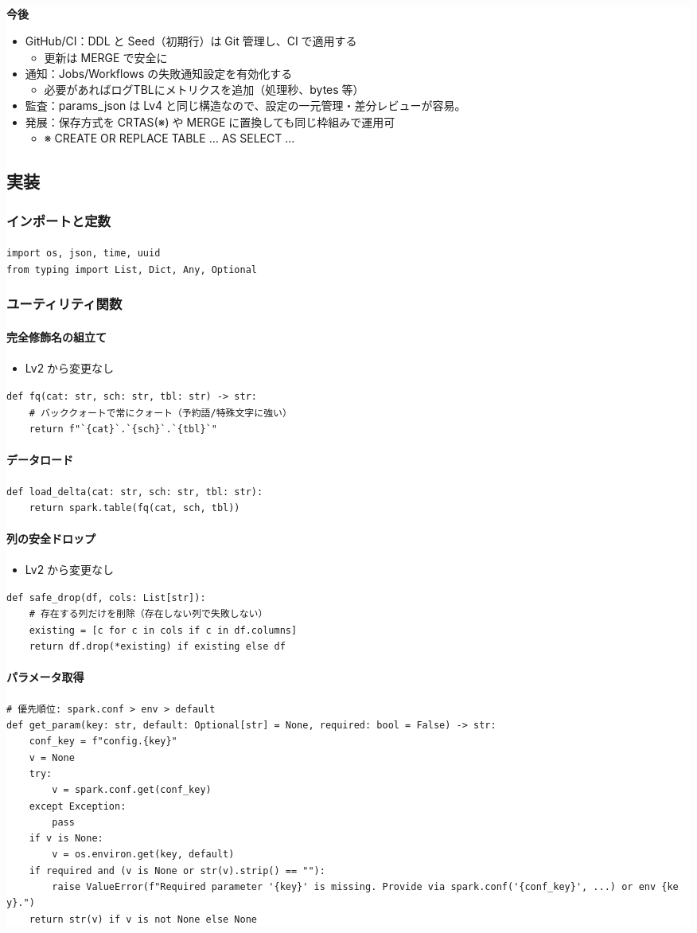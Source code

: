 **今後**
- GitHub/CI：DDL と Seed（初期行）は Git 管理し、CI で適用する
  - 更新は MERGE で安全に
- 通知：Jobs/Workflows の失敗通知設定を有効化する
  - 必要があればログTBLにメトリクスを追加（処理秒、bytes 等）
- 監査：params_json は Lv4 と同じ構造なので、設定の一元管理・差分レビューが容易。
- 発展：保存方式を CRTAS(※) や MERGE に置換しても同じ枠組みで運用可
  - ※ CREATE OR REPLACE TABLE … AS SELECT …

## 実装

### インポートと定数

```
import os, json, time, uuid
from typing import List, Dict, Any, Optional
```

### ユーティリティ関数

#### 完全修飾名の組立て
- Lv2 から変更なし
```
def fq(cat: str, sch: str, tbl: str) -> str:
    # バッククォートで常にクォート（予約語/特殊文字に強い）
    return f"`{cat}`.`{sch}`.`{tbl}`"
```

#### データロード
```
def load_delta(cat: str, sch: str, tbl: str):
    return spark.table(fq(cat, sch, tbl))
```

#### 列の安全ドロップ
- Lv2 から変更なし
```
def safe_drop(df, cols: List[str]):
    # 存在する列だけを削除（存在しない列で失敗しない）
    existing = [c for c in cols if c in df.columns]
    return df.drop(*existing) if existing else df
```

#### パラメータ取得
```
# 優先順位: spark.conf > env > default
def get_param(key: str, default: Optional[str] = None, required: bool = False) -> str:
    conf_key = f"config.{key}"
    v = None
    try:
        v = spark.conf.get(conf_key)
    except Exception:
        pass
    if v is None:
        v = os.environ.get(key, default)
    if required and (v is None or str(v).strip() == ""):
        raise ValueError(f"Required parameter '{key}' is missing. Provide via spark.conf('{conf_key}', ...) or env {key}.")
    return str(v) if v is not None else None
```
